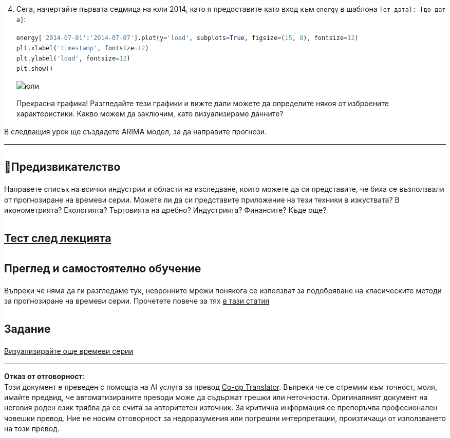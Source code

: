 4. Сега, начертайте първата седмица на юли 2014, като я предоставите като вход към `energy` в шаблона `[от дата]: [до дата]`:

    ```python
    energy['2014-07-01':'2014-07-07'].plot(y='load', subplots=True, figsize=(15, 8), fontsize=12)
    plt.xlabel('timestamp', fontsize=12)
    plt.ylabel('load', fontsize=12)
    plt.show()
    ```

    ![юли](../../../../7-TimeSeries/1-Introduction/images/july-2014.png)

    Прекрасна графика! Разгледайте тези графики и вижте дали можете да определите някоя от изброените характеристики. Какво можем да заключим, като визуализираме данните?

В следващия урок ще създадете ARIMA модел, за да направите прогнози.

---

## 🚀Предизвикателство

Направете списък на всички индустрии и области на изследване, които можете да си представите, че биха се възползвали от прогнозиране на времеви серии. Можете ли да си представите приложение на тези техники в изкуствата? В иконометрията? Екологията? Търговията на дребно? Индустрията? Финансите? Къде още?

## [Тест след лекцията](https://ff-quizzes.netlify.app/en/ml/)

## Преглед и самостоятелно обучение

Въпреки че няма да ги разгледаме тук, невронните мрежи понякога се използват за подобряване на класическите методи за прогнозиране на времеви серии. Прочетете повече за тях [в тази статия](https://medium.com/microsoftazure/neural-networks-for-forecasting-financial-and-economic-time-series-6aca370ff412)

## Задание

[Визуализирайте още времеви серии](assignment.md)

---

**Отказ от отговорност**:  
Този документ е преведен с помощта на AI услуга за превод [Co-op Translator](https://github.com/Azure/co-op-translator). Въпреки че се стремим към точност, моля, имайте предвид, че автоматизираните преводи може да съдържат грешки или неточности. Оригиналният документ на неговия роден език трябва да се счита за авторитетен източник. За критична информация се препоръчва професионален човешки превод. Ние не носим отговорност за недоразумения или погрешни интерпретации, произтичащи от използването на този превод.